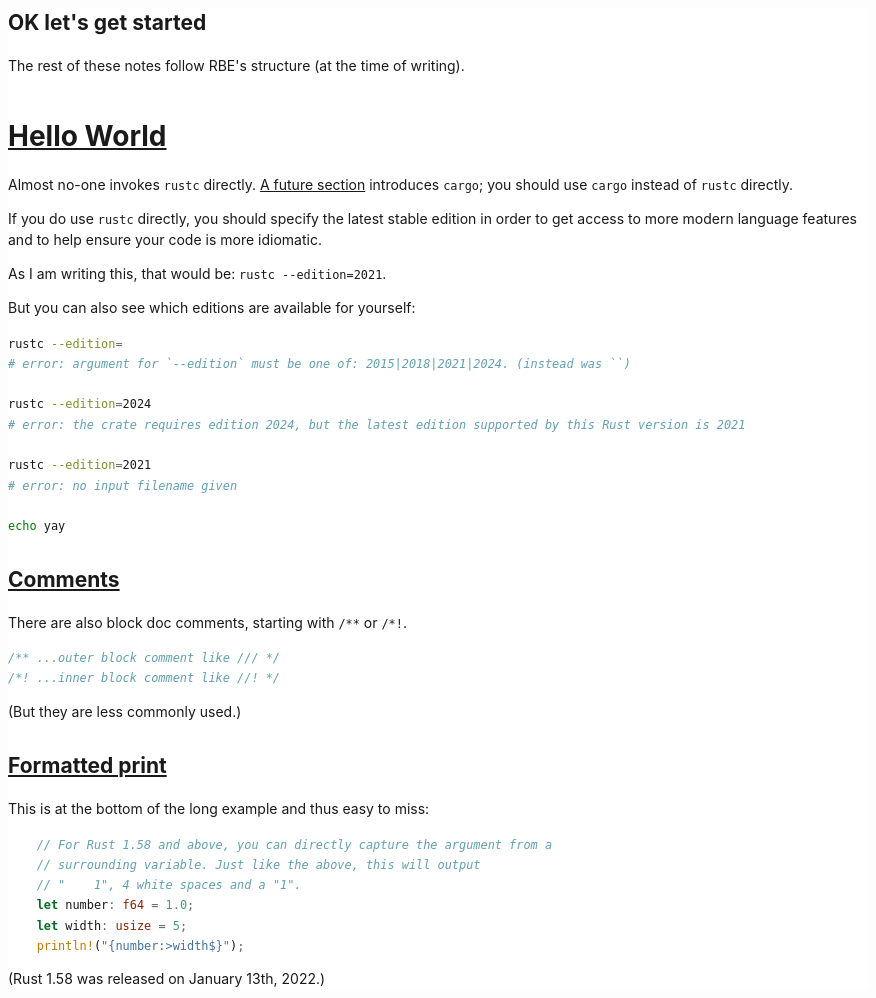 ## OK let's get started

The rest of these notes follow RBE's structure (at the time of writing).

# [Hello World](https://doc.rust-lang.org/rust-by-example/hello.html)

Almost no-one invokes `rustc` directly.  [A future section](https://doc.rust-lang.org/rust-by-example/cargo.html)
introduces `cargo`; you should use `cargo` instead of `rustc` directly.

If you do use `rustc` directly, you should specify the latest stable edition
in order to get access to more modern language features and to help ensure
your code is more idiomatic.

As I am writing this, that would be: `rustc --edition=2021`.

But you can also see which editions are available for yourself:
```bash
rustc --edition=
# error: argument for `--edition` must be one of: 2015|2018|2021|2024. (instead was ``)

rustc --edition=2024
# error: the crate requires edition 2024, but the latest edition supported by this Rust version is 2021

rustc --edition=2021
# error: no input filename given

echo yay
```

## [Comments](https://doc.rust-lang.org/rust-by-example/hello/comment.html)

There are also block doc comments, starting with `/**` or `/*!`.
```rust
/** ...outer block comment like /// */
/*! ...inner block comment like //! */
```

(But they are less commonly used.)

## [Formatted print](https://doc.rust-lang.org/rust-by-example/hello/print.html)

This is at the bottom of the long example and thus easy to miss:
```rust
    // For Rust 1.58 and above, you can directly capture the argument from a
    // surrounding variable. Just like the above, this will output
    // "    1", 4 white spaces and a "1".
    let number: f64 = 1.0;
    let width: usize = 5;
    println!("{number:>width$}");
```
(Rust 1.58 was released on January 13th, 2022.)

